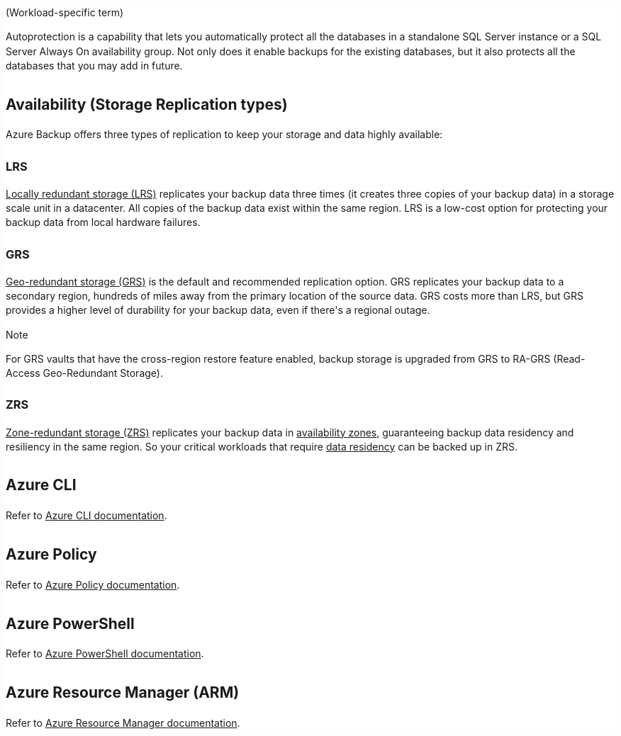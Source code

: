 (Workload-specific term)

Autoprotection is a capability that lets you automatically protect all the databases in a standalone SQL Server instance or a SQL Server Always On availability group. Not only does it enable backups for the existing databases, but it also protects all the databases that you may add in future.

## Availability (Storage Replication types)

Azure Backup offers three types of replication to keep your storage and data highly available:

### LRS

[Locally redundant storage (LRS)](../storage/common/storage-redundancy.md#locally-redundant-storage) replicates your backup data three times (it creates three copies of your backup data) in a storage scale unit in a datacenter. All copies of the backup data exist within the same region. LRS is a low-cost option for protecting your backup data from local hardware failures.

### GRS

[Geo-redundant storage (GRS)](../storage/common/storage-redundancy.md#geo-redundant-storage) is the default and recommended replication option. GRS replicates your backup data to a secondary region, hundreds of miles away from the primary location of the source data. GRS costs more than LRS, but GRS provides a higher level of durability for your backup data, even if there's a regional outage.

>[!NOTE]
>For GRS vaults that have the cross-region restore feature enabled, backup storage is upgraded from GRS to RA-GRS (Read-Access Geo-Redundant Storage).

### ZRS

[Zone-redundant storage (ZRS)](../storage/common/storage-redundancy.md#zone-redundant-storage) replicates your backup data in [availability zones](../availability-zones/az-overview.md#availability-zones), guaranteeing backup data residency and resiliency in the same region. So your critical workloads that require [data residency](https://azure.microsoft.com/resources/achieving-compliant-data-residency-and-security-with-azure/) can be backed up in ZRS.

## Azure CLI

Refer to [Azure CLI documentation](/cli/azure/what-is-azure-cli).

## Azure Policy

Refer to [Azure Policy documentation](../governance/policy/overview.md).

## Azure PowerShell

Refer to [Azure PowerShell documentation](/powershell/azure/).

## Azure Resource Manager (ARM)

Refer to [Azure Resource Manager documentation](../azure-resource-manager/management/overview.md).
